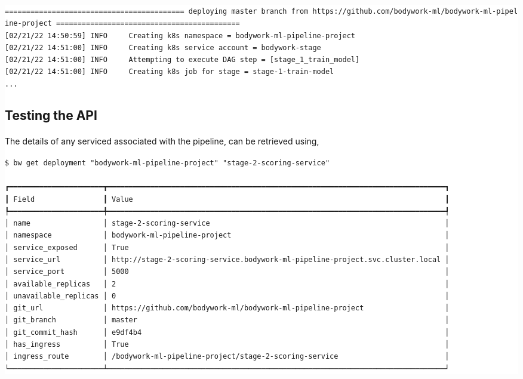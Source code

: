 ```text
========================================== deploying master branch from https://github.com/bodywork-ml/bodywork-ml-pipeline-project ===========================================
[02/21/22 14:50:59] INFO     Creating k8s namespace = bodywork-ml-pipeline-project                                                                                             
[02/21/22 14:51:00] INFO     Creating k8s service account = bodywork-stage                                                                                                     
[02/21/22 14:51:00] INFO     Attempting to execute DAG step = [stage_1_train_model]                                                                                            
[02/21/22 14:51:00] INFO     Creating k8s job for stage = stage-1-train-model  
...
```

## Testing the API

The details of any serviced associated with the pipeline, can be retrieved using,

```text
$ bw get deployment "bodywork-ml-pipeline-project" "stage-2-scoring-service"

┏━━━━━━━━━━━━━━━━━━━━━━┳━━━━━━━━━━━━━━━━━━━━━━━━━━━━━━━━━━━━━━━━━━━━━━━━━━━━━━━━━━━━━━━━━━━━━━━━━━━━━━━┓
┃ Field                ┃ Value                                                                         ┃
┡━━━━━━━━━━━━━━━━━━━━━━╇━━━━━━━━━━━━━━━━━━━━━━━━━━━━━━━━━━━━━━━━━━━━━━━━━━━━━━━━━━━━━━━━━━━━━━━━━━━━━━━┩
│ name                 │ stage-2-scoring-service                                                       │
│ namespace            │ bodywork-ml-pipeline-project                                                  │
│ service_exposed      │ True                                                                          │
│ service_url          │ http://stage-2-scoring-service.bodywork-ml-pipeline-project.svc.cluster.local │
│ service_port         │ 5000                                                                          │
│ available_replicas   │ 2                                                                             │
│ unavailable_replicas │ 0                                                                             │
│ git_url              │ https://github.com/bodywork-ml/bodywork-ml-pipeline-project                   │
│ git_branch           │ master                                                                        │
│ git_commit_hash      │ e9df4b4                                                                       │
│ has_ingress          │ True                                                                          │
│ ingress_route        │ /bodywork-ml-pipeline-project/stage-2-scoring-service                         │
└──────────────────────┴───────────────────────────────────────────────────────────────────────────────┘
```
